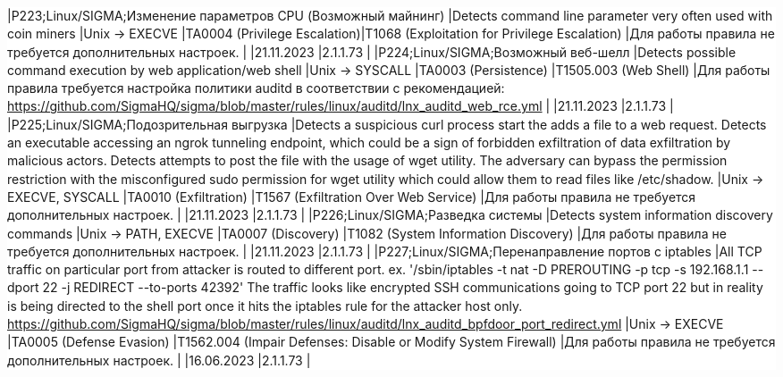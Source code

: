 |P223;Linux/SIGMA;Изменение параметров CPU (Возможный майнинг)       |Detects command line parameter very often used with coin miners                                                                                                                                                                                                                                                                                                                                                                                                                                                                                                                                                              |Unix -> EXECVE             |TA0004 (Privilege Escalation)|T1068	(Exploitation for Privilege Escalation)                                                                     |Для работы правила не требуется дополнительных настроек.                                                                                                                      |          |21.11.2023               |2.1.1.73   |
|P224;Linux/SIGMA;Возможный веб-шелл                                 |Detects possible command execution by web application/web shell                                                                                                                                                                                                                                                                                                                                                                                                                                                                                                                                                              |Unix -> SYSCALL            |TA0003 (Persistence)         |T1505.003	(Web Shell)                                                                                             |Для работы правила требуется настройка политики auditd в соответствии с рекомендацией: https://github.com/SigmaHQ/sigma/blob/master/rules/linux/auditd/lnx_auditd_web_rce.yml |          |21.11.2023               |2.1.1.73   |
|P225;Linux/SIGMA;Подозрительная выгрузка                            |Detects a suspicious curl process start the adds a file to a web request.  Detects an executable accessing an ngrok tunneling endpoint, which could be a sign of forbidden exfiltration of data exfiltration by malicious actors.  Detects attempts to post the file with the usage of wget utility. The adversary can bypass the permission restriction with the misconfigured sudo permission for wget utility which could allow them to read files like /etc/shadow.                                                                                                                                                      |Unix -> EXECVE, SYSCALL    |TA0010 (Exfiltration)        |T1567	(Exfiltration Over Web Service)                                                                             |Для работы правила не требуется дополнительных настроек.                                                                                                                      |          |21.11.2023               |2.1.1.73   |
|P226;Linux/SIGMA;Разведка системы                                   |Detects system information discovery commands                                                                                                                                                                                                                                                                                                                                                                                                                                                                                                                                                                                |Unix -> PATH, EXECVE       |TA0007 (Discovery)           |T1082	(System Information Discovery)                                                                              |Для работы правила не требуется дополнительных настроек.                                                                                                                      |          |21.11.2023               |2.1.1.73   |
|P227;Linux/SIGMA;Перенаправление портов с iptables                  |All TCP traffic on particular port from attacker is routed to different port. ex. '/sbin/iptables -t nat -D PREROUTING -p tcp -s 192.168.1.1 --dport 22 -j REDIRECT --to-ports 42392' The traffic looks like encrypted SSH communications going to TCP port 22  but in reality is being directed to the shell port once it hits the iptables rule for the attacker host only. https://github.com/SigmaHQ/sigma/blob/master/rules/linux/auditd/lnx_auditd_bpfdoor_port_redirect.yml                                                                                                                                           |Unix -> EXECVE             |TA0005 (Defense Evasion)     |T1562.004 (Impair Defenses: Disable or Modify System Firewall)                                                    |Для работы правила не требуется дополнительных настроек.                                                                                                                      |          |16.06.2023               |2.1.1.73   |